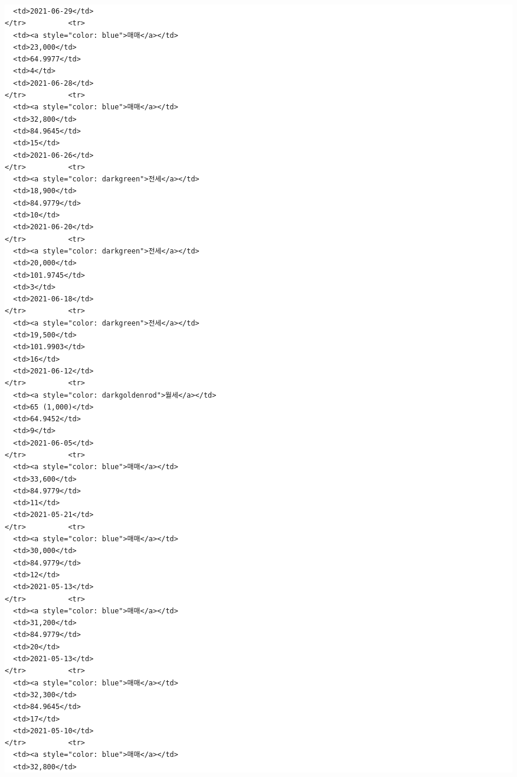       <td>2021-06-29</td>
    </tr>          <tr>
      <td><a style="color: blue">매매</a></td>
      <td>23,000</td>
      <td>64.9977</td>
      <td>4</td>
      <td>2021-06-28</td>
    </tr>          <tr>
      <td><a style="color: blue">매매</a></td>
      <td>32,800</td>
      <td>84.9645</td>
      <td>15</td>
      <td>2021-06-26</td>
    </tr>          <tr>
      <td><a style="color: darkgreen">전세</a></td>
      <td>18,900</td>
      <td>84.9779</td>
      <td>10</td>
      <td>2021-06-20</td>
    </tr>          <tr>
      <td><a style="color: darkgreen">전세</a></td>
      <td>20,000</td>
      <td>101.9745</td>
      <td>3</td>
      <td>2021-06-18</td>
    </tr>          <tr>
      <td><a style="color: darkgreen">전세</a></td>
      <td>19,500</td>
      <td>101.9903</td>
      <td>16</td>
      <td>2021-06-12</td>
    </tr>          <tr>
      <td><a style="color: darkgoldenrod">월세</a></td>
      <td>65 (1,000)</td>
      <td>64.9452</td>
      <td>9</td>
      <td>2021-06-05</td>
    </tr>          <tr>
      <td><a style="color: blue">매매</a></td>
      <td>33,600</td>
      <td>84.9779</td>
      <td>11</td>
      <td>2021-05-21</td>
    </tr>          <tr>
      <td><a style="color: blue">매매</a></td>
      <td>30,000</td>
      <td>84.9779</td>
      <td>12</td>
      <td>2021-05-13</td>
    </tr>          <tr>
      <td><a style="color: blue">매매</a></td>
      <td>31,200</td>
      <td>84.9779</td>
      <td>20</td>
      <td>2021-05-13</td>
    </tr>          <tr>
      <td><a style="color: blue">매매</a></td>
      <td>32,300</td>
      <td>84.9645</td>
      <td>17</td>
      <td>2021-05-10</td>
    </tr>          <tr>
      <td><a style="color: blue">매매</a></td>
      <td>32,800</td>